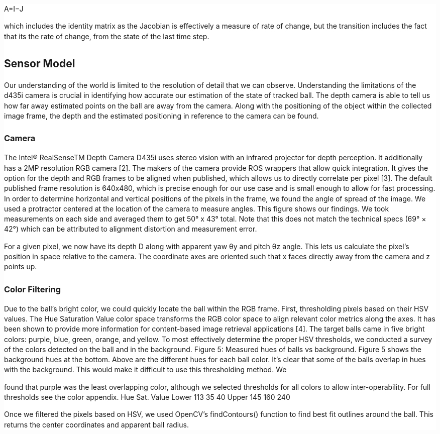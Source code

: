 A=I−J

which includes the identity matrix as the Jacobian is effectively a measure of rate of change, but the transition includes the fact that its the rate of change, from the state of the last time step.

## Sensor Model

Our understanding of the world is limited to the resolution of detail that we can observe. Understanding the limitations of the d435i camera is crucial in identifying how accurate our estimation of the state of tracked ball. The depth camera is able to tell us how far away estimated points on the ball are away from the camera. Along with the positioning of the object within the collected image frame, the depth and the estimated positioning in reference to the camera can be found.

### Camera

The Intel® RealSenseTM Depth Camera D435i uses stereo vision with an infrared projector for depth perception. It additionally has a 2MP resolution RGB camera [2]. The makers of the camera provide ROS wrappers that allow quick integration. It gives the option for the depth and RGB frames to be aligned when published, which allows us to directly correlate per pixel [3]. The default published frame resolution is 640x480, which is precise enough for our use case and is small enough to allow for fast processing.
In order to determine horizontal and vertical positions of the pixels in the frame, we found the angle of spread of the image. We used a protractor centered at the location of the camera to measure angles.
This figure shows our findings. We took measurements on each side and averaged them to get 50° x 43° total. Note that this does not match the technical specs (69° × 42°) which can be attributed to alignment distortion and measurement error.

For a given pixel, we now have its depth D along with apparent yaw θy and pitch θz angle. This lets us calculate the pixel’s position in space relative to the camera. The coordinate axes are oriented such that x faces directly away from the camera and z points up.


### Color Filtering

Due to the ball’s bright color, we could quickly locate the ball within the RGB frame. First, thresholding pixels based on their HSV values. The Hue Saturation Value color space transforms the RGB color space to align relevant color metrics along the axes. It has been shown to provide more information for content-based image retrieval applications [4].
The target balls came in five bright colors: purple, blue, green, orange, and yellow. To most effectively determine the proper HSV thresholds, we conducted a survey of the colors detected on the ball and in the background.
Figure 5: Measured hues of balls vs background.
Figure 5 shows the background hues at the bottom. Above are the different hues for each ball color. It’s clear that some of the balls overlap in hues with the background. This would make it difficult to use this thresholding method. We

found that purple was the least overlapping color, although we selected thresholds for all colors to allow inter-operability. For full thresholds see the color appendix.
Hue Sat. Value Lower 113 35 40
Upper 145 160 240

Once we filtered the pixels based on HSV, we used OpenCV’s findContours() function to find best fit outlines around the ball. This returns the
center coordinates and apparent ball radius.
